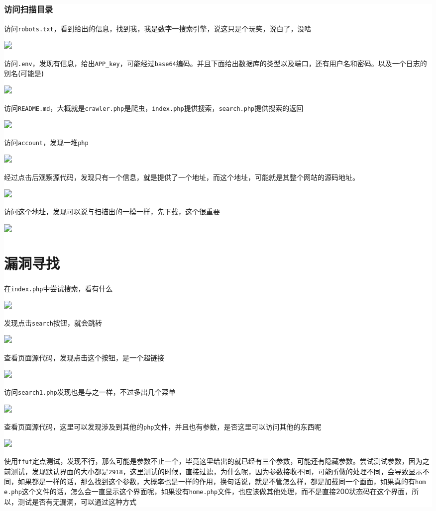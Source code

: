 ### 访问扫描目录

访问`robots.txt`，看到给出的信息，找到我，我是数字一搜索引擎，说这只是个玩笑，说白了，没啥

![](D:\stu\vulnhub\hacksudo靶场\pic-search\7.jpg)

访问`.env`，发现有信息，给出`APP_key`，可能经过`base64`编码。并且下面给出数据库的类型以及端口，还有用户名和密码。以及一个日志的别名(可能是)

![](D:\stu\vulnhub\hacksudo靶场\pic-search\8.jpg)

访问`README.md`，大概就是`crawler.php`是爬虫，`index.php`提供搜索，`search.php`提供搜索的返回

![](D:\stu\vulnhub\hacksudo靶场\pic-search\9.jpg)

访问`account`，发现一堆`php`

![](D:\stu\vulnhub\hacksudo靶场\pic-search\10.jpg)

经过点击后观察源代码，发现只有一个信息，就是提供了一个地址，而这个地址，可能就是其整个网站的源码地址。

![](D:\stu\vulnhub\hacksudo靶场\pic-search\11.jpg)

访问这个地址，发现可以说与扫描出的一模一样，先下载，这个很重要

![](D:\stu\vulnhub\hacksudo靶场\pic-search\12.jpg)

# 漏洞寻找

在`index.php`中尝试搜索，看有什么

![](D:\stu\vulnhub\hacksudo靶场\pic-search\13.jpg)

发现点击`search`按钮，就会跳转

![](D:\stu\vulnhub\hacksudo靶场\pic-search\14.jpg)

查看页面源代码，发现点击这个按钮，是一个超链接

![](D:\stu\vulnhub\hacksudo靶场\pic-search\15.jpg)

访问`search1.php`发现也是与之一样，不过多出几个菜单

![](D:\stu\vulnhub\hacksudo靶场\pic-search\16.jpg)

查看页面源代码，这里可以发现涉及到其他的`php`文件，并且也有参数，是否这里可以访问其他的东西呢

![](D:\stu\vulnhub\hacksudo靶场\pic-search\17.jpg)



使用`ffuf`定点测试，发现不行，那么可能是参数不止一个，毕竟这里给出的就已经有三个参数，可能还有隐藏参数。尝试测试参数，因为之前测试，发现默认界面的大小都是`2918`，这里测试的时候，直接过滤，为什么呢，因为参数接收不同，可能所做的处理不同，会导致显示不同，如果都是一样的话，那么找到这个参数，大概率也是一样的作用，换句话说，就是不管怎么样，都是加载同一个画面，如果真的有`home.php`这个文件的话，怎么会一直显示这个界面呢，如果没有`home.php`文件，也应该做其他处理，而不是直接200状态码在这个界面，所以，测试是否有无漏洞，可以通过这种方式
